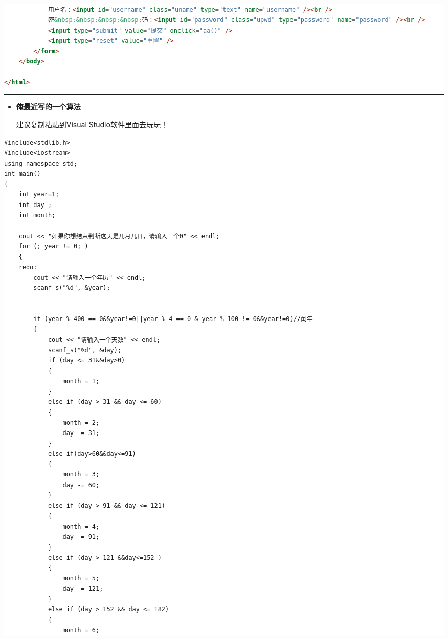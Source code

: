 ```html
			用户名：<input id="username" class="uname" type="text" name="username" /><br /> 
			密&nbsp;&nbsp;&nbsp;&nbsp;码：<input id="password" class="upwd" type="password" name="password" /><br />
			<input type="submit" value="提交" onclick="aa()" />
			<input type="reset" value="重置" />
		</form>
	</body>

</html>
```
----
+ <u>**俺最近写的一个算法**</u>

  建议复制粘贴到Visual Studio软件里面去玩玩！
```+ #include<stdio.h>
#include<stdlib.h>
#include<iostream>
using namespace std;
int main()
{
	int year=1;
	int day ;
	int month;

	cout << "如果你想结束判断这天是几月几日，请输入一个0" << endl;
	for (; year != 0; )
	{
	redo:
		cout << "请输入一个年历" << endl;
		scanf_s("%d", &year);
		

		if (year % 400 == 0&&year!=0||year % 4 == 0 & year % 100 != 0&&year!=0)//闰年
		{
			cout << "请输入一个天数" << endl;
			scanf_s("%d", &day);
			if (day <= 31&&day>0)
			{
				month = 1;	
			}
			else if (day > 31 && day <= 60)
			{
				month = 2;
				day -= 31;
			}
			else if(day>60&&day<=91)
            {
				month = 3;
				day -= 60;
			}
			else if (day > 91 && day <= 121)
			{
				month = 4;
				day -= 91;	
			}
			else if (day > 121 &&day<=152 )
			{
				month = 5;
				day -= 121;
			}
			else if (day > 152 && day <= 182)
			{
				month = 6;
```